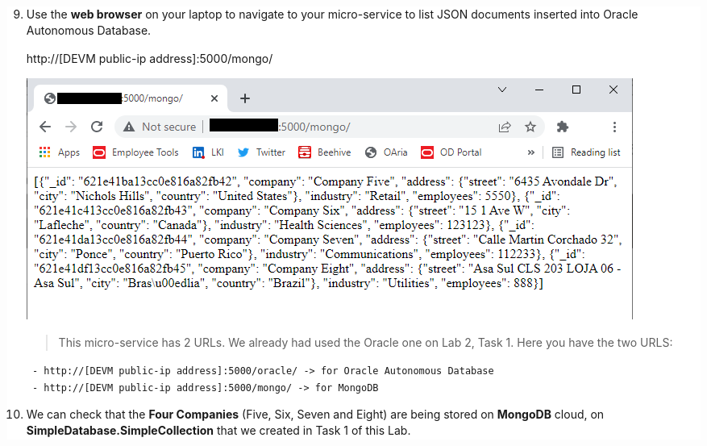 
9. Use the **web browser** on your laptop to navigate to your micro-service to list JSON documents inserted into Oracle Autonomous Database.

    http://[DEVM public-ip address]:5000/mongo/

     ![Microservice Company Five, Six, Seven & Eight](./images/task2/microservice-company-five-six-seven-eight.png)
    
    > This micro-service has 2 URLs. We already had used the Oracle one on Lab 2, Task 1. Here you have the two URLS:
    >
        - http://[DEVM public-ip address]:5000/oracle/ -> for Oracle Autonomous Database
        - http://[DEVM public-ip address]:5000/mongo/ -> for MongoDB

10. We can check that the **Four Companies** (Five, Six, Seven and Eight) are being stored on **MongoDB** cloud, on **SimpleDatabase.SimpleCollection** that we created in Task 1 of this Lab.
